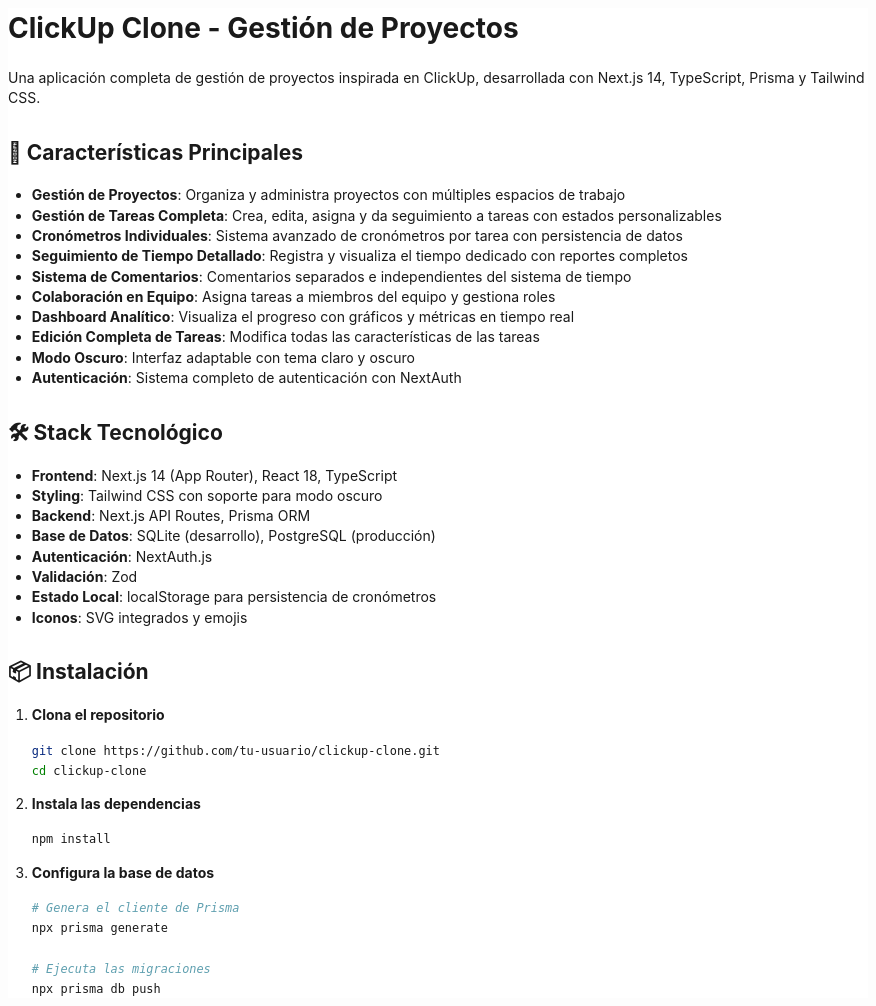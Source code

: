 # ClickUp Clone - Gestión de Proyectos

Una aplicación completa de gestión de proyectos inspirada en ClickUp, desarrollada con Next.js 14, TypeScript, Prisma y Tailwind CSS.

## 🚀 Características Principales

- **Gestión de Proyectos**: Organiza y administra proyectos con múltiples espacios de trabajo
- **Gestión de Tareas Completa**: Crea, edita, asigna y da seguimiento a tareas con estados personalizables
- **Cronómetros Individuales**: Sistema avanzado de cronómetros por tarea con persistencia de datos
- **Seguimiento de Tiempo Detallado**: Registra y visualiza el tiempo dedicado con reportes completos
- **Sistema de Comentarios**: Comentarios separados e independientes del sistema de tiempo
- **Colaboración en Equipo**: Asigna tareas a miembros del equipo y gestiona roles
- **Dashboard Analítico**: Visualiza el progreso con gráficos y métricas en tiempo real
- **Edición Completa de Tareas**: Modifica todas las características de las tareas
- **Modo Oscuro**: Interfaz adaptable con tema claro y oscuro
- **Autenticación**: Sistema completo de autenticación con NextAuth

## 🛠️ Stack Tecnológico

- **Frontend**: Next.js 14 (App Router), React 18, TypeScript
- **Styling**: Tailwind CSS con soporte para modo oscuro
- **Backend**: Next.js API Routes, Prisma ORM
- **Base de Datos**: SQLite (desarrollo), PostgreSQL (producción)
- **Autenticación**: NextAuth.js
- **Validación**: Zod
- **Estado Local**: localStorage para persistencia de cronómetros
- **Iconos**: SVG integrados y emojis

## 📦 Instalación

1. **Clona el repositorio**
   ```bash
   git clone https://github.com/tu-usuario/clickup-clone.git
   cd clickup-clone
   ```

2. **Instala las dependencias**
   ```bash
   npm install
   ```

3. **Configura la base de datos**
   ```bash
   # Genera el cliente de Prisma
   npx prisma generate
   
   # Ejecuta las migraciones
   npx prisma db push
   ```
